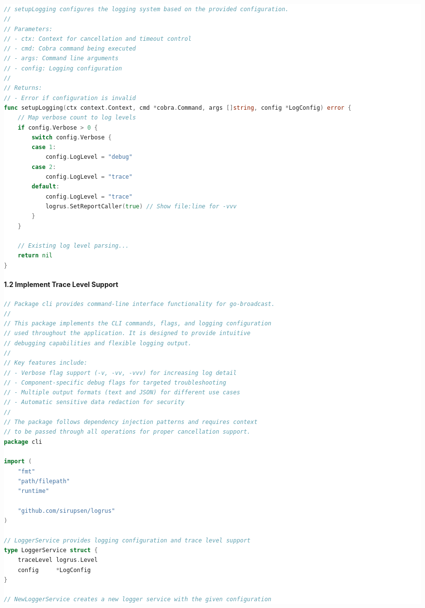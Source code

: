```go
// setupLogging configures the logging system based on the provided configuration.
//
// Parameters:
// - ctx: Context for cancellation and timeout control
// - cmd: Cobra command being executed
// - args: Command line arguments
// - config: Logging configuration
//
// Returns:
// - Error if configuration is invalid
func setupLogging(ctx context.Context, cmd *cobra.Command, args []string, config *LogConfig) error {
    // Map verbose count to log levels
    if config.Verbose > 0 {
        switch config.Verbose {
        case 1:
            config.LogLevel = "debug"
        case 2:
            config.LogLevel = "trace"
        default:
            config.LogLevel = "trace"
            logrus.SetReportCaller(true) // Show file:line for -vvv
        }
    }
    
    // Existing log level parsing...
    return nil
}
```

#### 1.2 Implement Trace Level Support
```go
// Package cli provides command-line interface functionality for go-broadcast.
//
// This package implements the CLI commands, flags, and logging configuration
// used throughout the application. It is designed to provide intuitive
// debugging capabilities and flexible logging output.
//
// Key features include:
// - Verbose flag support (-v, -vv, -vvv) for increasing log detail
// - Component-specific debug flags for targeted troubleshooting
// - Multiple output formats (text and JSON) for different use cases
// - Automatic sensitive data redaction for security
//
// The package follows dependency injection patterns and requires context
// to be passed through all operations for proper cancellation support.
package cli

import (
    "fmt"
    "path/filepath"
    "runtime"
    
    "github.com/sirupsen/logrus"
)

// LoggerService provides logging configuration and trace level support
type LoggerService struct {
    traceLevel logrus.Level
    config     *LogConfig
}

// NewLoggerService creates a new logger service with the given configuration
```